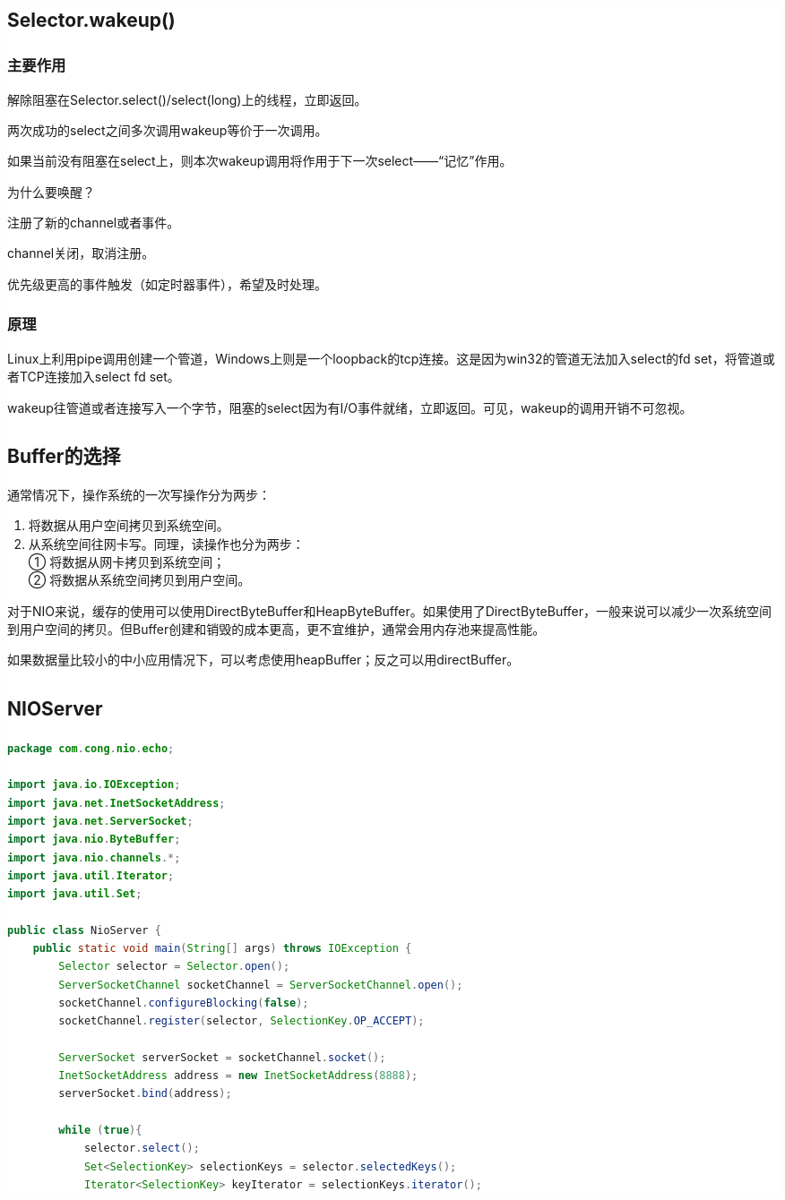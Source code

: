## Selector.wakeup()

### 主要作用

解除阻塞在Selector.select()/select(long)上的线程，立即返回。

两次成功的select之间多次调用wakeup等价于一次调用。

如果当前没有阻塞在select上，则本次wakeup调用将作用于下一次select——“记忆”作用。

为什么要唤醒？

注册了新的channel或者事件。

channel关闭，取消注册。

优先级更高的事件触发（如定时器事件），希望及时处理。

### 原理

Linux上利用pipe调用创建一个管道，Windows上则是一个loopback的tcp连接。这是因为win32的管道无法加入select的fd set，将管道或者TCP连接加入select fd set。

wakeup往管道或者连接写入一个字节，阻塞的select因为有I/O事件就绪，立即返回。可见，wakeup的调用开销不可忽视。

## Buffer的选择

通常情况下，操作系统的一次写操作分为两步：

1. 将数据从用户空间拷贝到系统空间。
2. 从系统空间往网卡写。同理，读操作也分为两步：  
    ① 将数据从网卡拷贝到系统空间；  
    ② 将数据从系统空间拷贝到用户空间。

对于NIO来说，缓存的使用可以使用DirectByteBuffer和HeapByteBuffer。如果使用了DirectByteBuffer，一般来说可以减少一次系统空间到用户空间的拷贝。但Buffer创建和销毁的成本更高，更不宜维护，通常会用内存池来提高性能。

如果数据量比较小的中小应用情况下，可以考虑使用heapBuffer；反之可以用directBuffer。

## NIOServer

```java
package com.cong.nio.echo;

import java.io.IOException;
import java.net.InetSocketAddress;
import java.net.ServerSocket;
import java.nio.ByteBuffer;
import java.nio.channels.*;
import java.util.Iterator;
import java.util.Set;

public class NioServer {
    public static void main(String[] args) throws IOException {
        Selector selector = Selector.open();
        ServerSocketChannel socketChannel = ServerSocketChannel.open();
        socketChannel.configureBlocking(false);
        socketChannel.register(selector, SelectionKey.OP_ACCEPT);

        ServerSocket serverSocket = socketChannel.socket();
        InetSocketAddress address = new InetSocketAddress(8888);
        serverSocket.bind(address);

        while (true){
            selector.select();
            Set<SelectionKey> selectionKeys = selector.selectedKeys();
            Iterator<SelectionKey> keyIterator = selectionKeys.iterator();
```